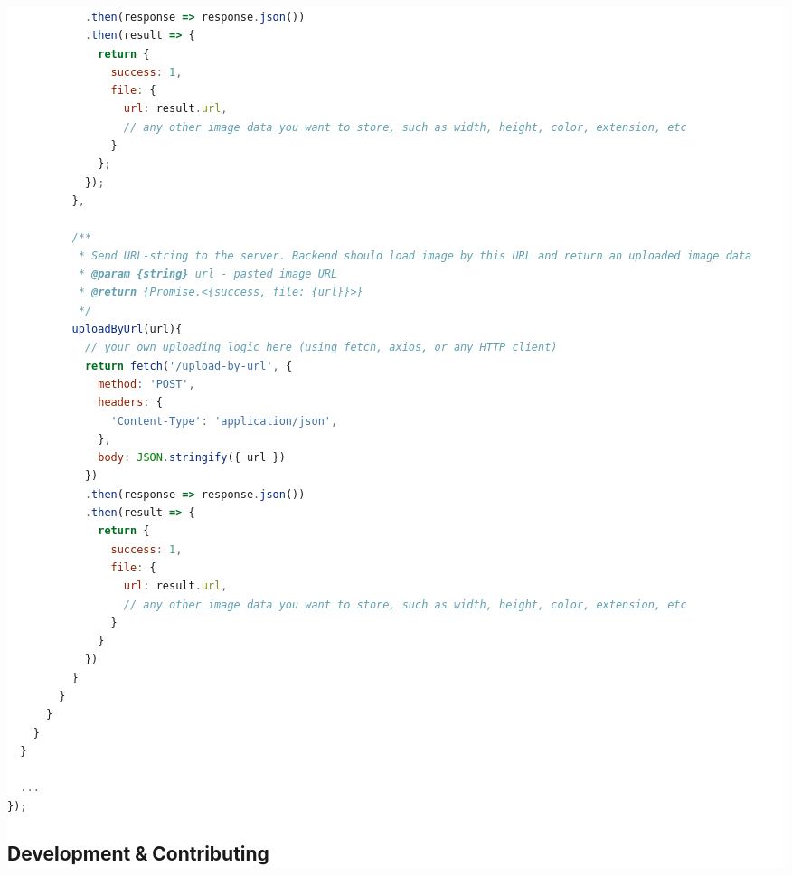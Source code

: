 ```js
            .then(response => response.json())
            .then(result => {
              return {
                success: 1,
                file: {
                  url: result.url,
                  // any other image data you want to store, such as width, height, color, extension, etc
                }
              };
            });
          },

          /**
           * Send URL-string to the server. Backend should load image by this URL and return an uploaded image data
           * @param {string} url - pasted image URL
           * @return {Promise.<{success, file: {url}}>}
           */
          uploadByUrl(url){
            // your own uploading logic here (using fetch, axios, or any HTTP client)
            return fetch('/upload-by-url', {
              method: 'POST',
              headers: {
                'Content-Type': 'application/json',
              },
              body: JSON.stringify({ url })
            })
            .then(response => response.json())
            .then(result => {
              return {
                success: 1,
                file: {
                  url: result.url,
                  // any other image data you want to store, such as width, height, color, extension, etc
                }
              }
            })
          }
        }
      }
    }
  }

  ...
});
```

## Development & Contributing
